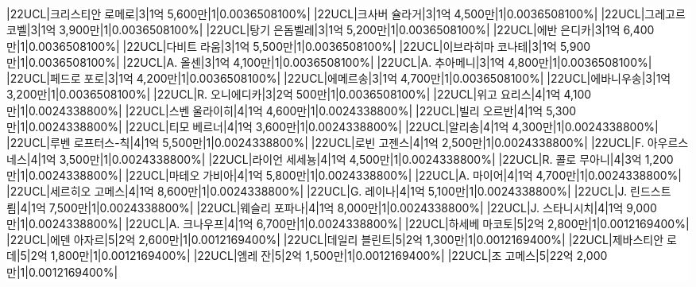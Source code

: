 |22UCL|크리스티안 로메로|3|1억 5,600만|1|0.0036508100%|
|22UCL|크사버 슐라거|3|1억 4,500만|1|0.0036508100%|
|22UCL|그레고르 코벨|3|1억 3,900만|1|0.0036508100%|
|22UCL|탕기 은돔벨레|3|1억 5,200만|1|0.0036508100%|
|22UCL|에반 은디카|3|1억 6,400만|1|0.0036508100%|
|22UCL|다비트 라움|3|1억 5,500만|1|0.0036508100%|
|22UCL|이브라히마 코나테|3|1억 5,900만|1|0.0036508100%|
|22UCL|A. 올센|3|1억 4,100만|1|0.0036508100%|
|22UCL|A. 추아메니|3|1억 4,800만|1|0.0036508100%|
|22UCL|페드로 포로|3|1억 4,200만|1|0.0036508100%|
|22UCL|에메르송|3|1억 4,700만|1|0.0036508100%|
|22UCL|에바니우송|3|1억 3,200만|1|0.0036508100%|
|22UCL|R. 오니에디카|3|2억 500만|1|0.0036508100%|
|22UCL|위고 요리스|4|1억 4,100만|1|0.0024338800%|
|22UCL|스벤 울라이히|4|1억 4,600만|1|0.0024338800%|
|22UCL|빌리 오르반|4|1억 5,300만|1|0.0024338800%|
|22UCL|티모 베르너|4|1억 3,600만|1|0.0024338800%|
|22UCL|알리송|4|1억 4,300만|1|0.0024338800%|
|22UCL|루벤 로프터스-칙|4|1억 5,500만|1|0.0024338800%|
|22UCL|로빈 고젠스|4|1억 2,500만|1|0.0024338800%|
|22UCL|F. 아우르스네스|4|1억 3,500만|1|0.0024338800%|
|22UCL|라이언 세세뇽|4|1억 4,500만|1|0.0024338800%|
|22UCL|R. 콜로 무아니|4|3억 1,200만|1|0.0024338800%|
|22UCL|마테오 가비아|4|1억 5,800만|1|0.0024338800%|
|22UCL|A. 마이어|4|1억 4,700만|1|0.0024338800%|
|22UCL|세르히오 고메스|4|1억 8,600만|1|0.0024338800%|
|22UCL|G. 레이나|4|1억 5,100만|1|0.0024338800%|
|22UCL|J. 린드스트룀|4|1억 7,500만|1|0.0024338800%|
|22UCL|웨슬리 포파나|4|1억 8,000만|1|0.0024338800%|
|22UCL|J. 스타니시치|4|1억 9,000만|1|0.0024338800%|
|22UCL|A. 크나우프|4|1억 6,700만|1|0.0024338800%|
|22UCL|하세베 마코토|5|2억 2,800만|1|0.0012169400%|
|22UCL|에덴 아자르|5|2억 2,600만|1|0.0012169400%|
|22UCL|데일리 블린트|5|2억 1,300만|1|0.0012169400%|
|22UCL|제바스티안 로데|5|2억 1,800만|1|0.0012169400%|
|22UCL|엠레 잔|5|2억 1,500만|1|0.0012169400%|
|22UCL|조 고메스|5|22억 2,000만|1|0.0012169400%|